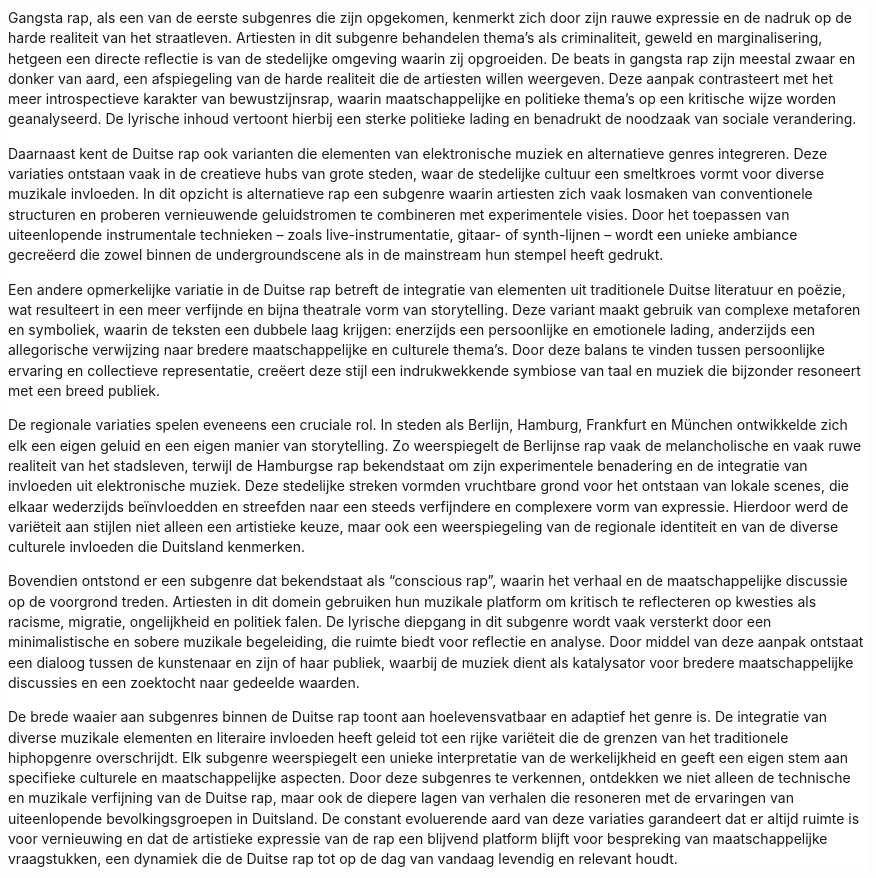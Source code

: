 Gangsta rap, als een van de eerste subgenres die zijn opgekomen, kenmerkt zich door zijn rauwe expressie en de nadruk op de harde realiteit van het straatleven. Artiesten in dit subgenre behandelen thema’s als criminaliteit, geweld en marginalisering, hetgeen een directe reflectie is van de stedelijke omgeving waarin zij opgroeiden. De beats in gangsta rap zijn meestal zwaar en donker van aard, een afspiegeling van de harde realiteit die de artiesten willen weergeven. Deze aanpak contrasteert met het meer introspectieve karakter van bewustzijnsrap, waarin maatschappelijke en politieke thema’s op een kritische wijze worden geanalyseerd. De lyrische inhoud vertoont hierbij een sterke politieke lading en benadrukt de noodzaak van sociale verandering.  

Daarnaast kent de Duitse rap ook varianten die elementen van elektronische muziek en alternatieve genres integreren. Deze variaties ontstaan vaak in de creatieve hubs van grote steden, waar de stedelijke cultuur een smeltkroes vormt voor diverse muzikale invloeden. In dit opzicht is alternatieve rap een subgenre waarin artiesten zich vaak losmaken van conventionele structuren en proberen vernieuwende geluidstromen te combineren met experimentele visies. Door het toepassen van uiteenlopende instrumentale technieken – zoals live-instrumentatie, gitaar- of synth-lijnen – wordt een unieke ambiance gecreëerd die zowel binnen de undergroundscene als in de mainstream hun stempel heeft gedrukt.  

Een andere opmerkelijke variatie in de Duitse rap betreft de integratie van elementen uit traditionele Duitse literatuur en poëzie, wat resulteert in een meer verfijnde en bijna theatrale vorm van storytelling. Deze variant maakt gebruik van complexe metaforen en symboliek, waarin de teksten een dubbele laag krijgen: enerzijds een persoonlijke en emotionele lading, anderzijds een allegorische verwijzing naar bredere maatschappelijke en culturele thema’s. Door deze balans te vinden tussen persoonlijke ervaring en collectieve representatie, creëert deze stijl een indrukwekkende symbiose van taal en muziek die bijzonder resoneert met een breed publiek.  

De regionale variaties spelen eveneens een cruciale rol. In steden als Berlijn, Hamburg, Frankfurt en München ontwikkelde zich elk een eigen geluid en een eigen manier van storytelling. Zo weerspiegelt de Berlijnse rap vaak de melancholische en vaak ruwe realiteit van het stadsleven, terwijl de Hamburgse rap bekendstaat om zijn experimentele benadering en de integratie van invloeden uit elektronische muziek. Deze stedelijke streken vormden vruchtbare grond voor het ontstaan van lokale scenes, die elkaar wederzijds beïnvloedden en streefden naar een steeds verfijndere en complexere vorm van expressie. Hierdoor werd de variëteit aan stijlen niet alleen een artistieke keuze, maar ook een weerspiegeling van de regionale identiteit en van de diverse culturele invloeden die Duitsland kenmerken.  

Bovendien ontstond er een subgenre dat bekendstaat als “conscious rap”, waarin het verhaal en de maatschappelijke discussie op de voorgrond treden. Artiesten in dit domein gebruiken hun muzikale platform om kritisch te reflecteren op kwesties als racisme, migratie, ongelijkheid en politiek falen. De lyrische diepgang in dit subgenre wordt vaak versterkt door een minimalistische en sobere muzikale begeleiding, die ruimte biedt voor reflectie en analyse. Door middel van deze aanpak ontstaat een dialoog tussen de kunstenaar en zijn of haar publiek, waarbij de muziek dient als katalysator voor bredere maatschappelijke discussies en een zoektocht naar gedeelde waarden.  

De brede waaier aan subgenres binnen de Duitse rap toont aan hoelevensvatbaar en adaptief het genre is. De integratie van diverse muzikale elementen en literaire invloeden heeft geleid tot een rijke variëteit die de grenzen van het traditionele hiphopgenre overschrijdt. Elk subgenre weerspiegelt een unieke interpretatie van de werkelijkheid en geeft een eigen stem aan specifieke culturele en maatschappelijke aspecten. Door deze subgenres te verkennen, ontdekken we niet alleen de technische en muzikale verfijning van de Duitse rap, maar ook de diepere lagen van verhalen die resoneren met de ervaringen van uiteenlopende bevolkingsgroepen in Duitsland. De constant evoluerende aard van deze variaties garandeert dat er altijd ruimte is voor vernieuwing en dat de artistieke expressie van de rap een blijvend platform blijft voor bespreking van maatschappelijke vraagstukken, een dynamiek die de Duitse rap tot op de dag van vandaag levendig en relevant houdt.

